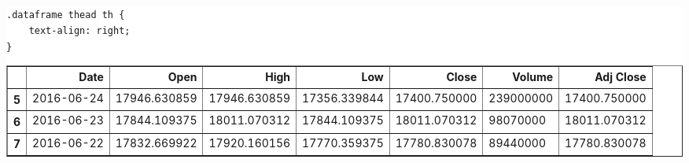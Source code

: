     .dataframe thead th {
        text-align: right;
    }
</style>
<table border="1" class="dataframe">
  <thead>
    <tr style="text-align: right;">
      <th></th>
      <th>Date</th>
      <th>Open</th>
      <th>High</th>
      <th>Low</th>
      <th>Close</th>
      <th>Volume</th>
      <th>Adj Close</th>
    </tr>
  </thead>
  <tbody>
    <tr>
      <th>5</th>
      <td>2016-06-24</td>
      <td>17946.630859</td>
      <td>17946.630859</td>
      <td>17356.339844</td>
      <td>17400.750000</td>
      <td>239000000</td>
      <td>17400.750000</td>
    </tr>
    <tr>
      <th>6</th>
      <td>2016-06-23</td>
      <td>17844.109375</td>
      <td>18011.070312</td>
      <td>17844.109375</td>
      <td>18011.070312</td>
      <td>98070000</td>
      <td>18011.070312</td>
    </tr>
    <tr>
      <th>7</th>
      <td>2016-06-22</td>
      <td>17832.669922</td>
      <td>17920.160156</td>
      <td>17770.359375</td>
      <td>17780.830078</td>
      <td>89440000</td>
      <td>17780.830078</td>
    </tr>
  </tbody>
</table>
</div>
